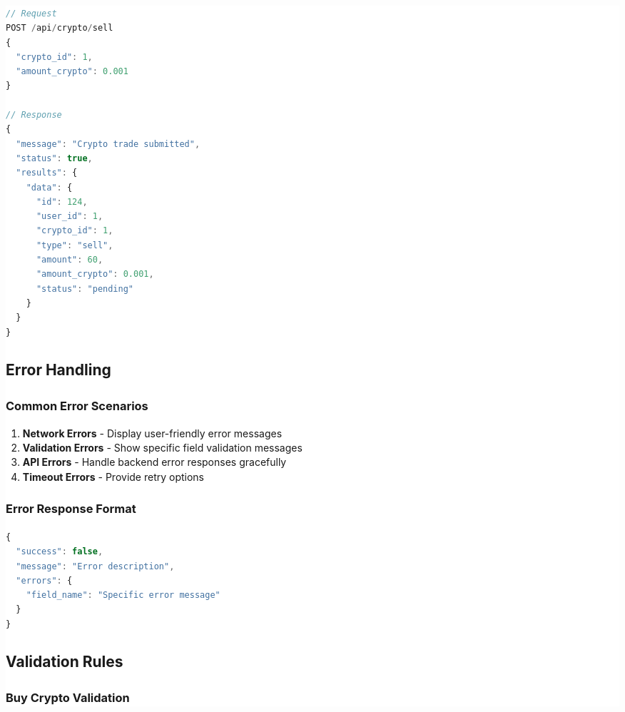 ```javascript
// Request
POST /api/crypto/sell
{
  "crypto_id": 1,
  "amount_crypto": 0.001
}

// Response
{
  "message": "Crypto trade submitted",
  "status": true,
  "results": {
    "data": {
      "id": 124,
      "user_id": 1,
      "crypto_id": 1,
      "type": "sell",
      "amount": 60,
      "amount_crypto": 0.001,
      "status": "pending"
    }
  }
}
```

## Error Handling

### Common Error Scenarios

1. **Network Errors** - Display user-friendly error messages
2. **Validation Errors** - Show specific field validation messages
3. **API Errors** - Handle backend error responses gracefully
4. **Timeout Errors** - Provide retry options

### Error Response Format

```javascript
{
  "success": false,
  "message": "Error description",
  "errors": {
    "field_name": "Specific error message"
  }
}
```

## Validation Rules

### Buy Crypto Validation
